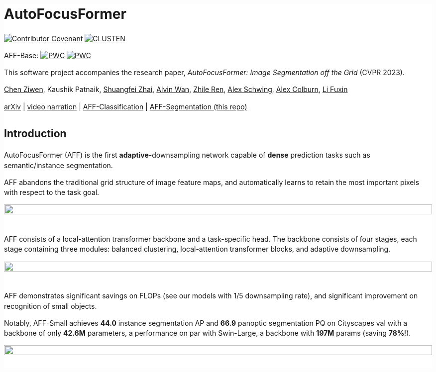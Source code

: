 # AutoFocusFormer

[![Contributor Covenant](https://img.shields.io/badge/Contributor%20Covenant-2.1-4baaaa.svg)](CODE_OF_CONDUCT.md)
[![CLUSTEN](https://img.shields.io/badge/CUDA%20Extension-CLUSTEN-red)](clusten/)

AFF-Base: [![PWC](https://img.shields.io/endpoint.svg?url=https://paperswithcode.com/badge/autofocusformer-image-segmentation-off-the/instance-segmentation-on-cityscapes-val)](https://paperswithcode.com/sota/instance-segmentation-on-cityscapes-val?p=autofocusformer-image-segmentation-off-the) [![PWC](https://img.shields.io/endpoint.svg?url=https://paperswithcode.com/badge/autofocusformer-image-segmentation-off-the/panoptic-segmentation-on-cityscapes-val)](https://paperswithcode.com/sota/panoptic-segmentation-on-cityscapes-val?p=autofocusformer-image-segmentation-off-the)

This software project accompanies the research paper, *AutoFocusFormer: Image Segmentation off the Grid* (CVPR 2023).

[Chen Ziwen](https://www.chenziwe.com), Kaushik Patnaik, [Shuangfei Zhai](https://scholar.google.com/citations?user=G6vdBYsAAAAJ&hl=en), [Alvin Wan](http://alvinwan.com), [Zhile Ren](https://jrenzhile.com), [Alex Schwing](https://alexander-schwing.de/), [Alex Colburn](https://www.colburn.org), [Li Fuxin](https://web.engr.oregonstate.edu/~lif/)

[arXiv](https://arxiv.org/abs/2304.12406) | [video narration](https://youtu.be/i1mZtk70yGY) | [AFF-Classification](https://github.com/apple/ml-autofocusformer) | [AFF-Segmentation (this repo)](https://github.com/apple/ml-autofocusformer-segmentation)

## Introduction

AutoFocusFormer (AFF) is the first **adaptive**-downsampling network capable of **dense** prediction tasks such as semantic/instance segmentation.

AFF abandons the traditional grid structure of image feature maps, and automatically learns to retain the most important pixels with respect to the task goal.

<div align="center">
  <img src="aff.png" width="100%" height="100%"/>
</div><br/>

AFF consists of a local-attention transformer backbone and a task-specific head. The backbone consists of four stages, each stage containing three modules: balanced clustering, local-attention transformer blocks, and adaptive downsampling.

<div align="center">
  <img src="architecture.png" width="100%" height="100%"/>
</div><br/>

AFF demonstrates significant savings on FLOPs (see our models with 1/5 downsampling rate), and significant improvement on recognition of small objects.

Notably, AFF-Small achieves **44.0** instance segmentation AP and **66.9** panoptic segmentation PQ on Cityscapes val with a backbone of only **42.6M** parameters, a performance on par with Swin-Large, a backbone with **197M** params (saving **78%**!).

<div align="center">
  <img src="demo1.png" width="100%" height="100%"/>
</div><br/>
